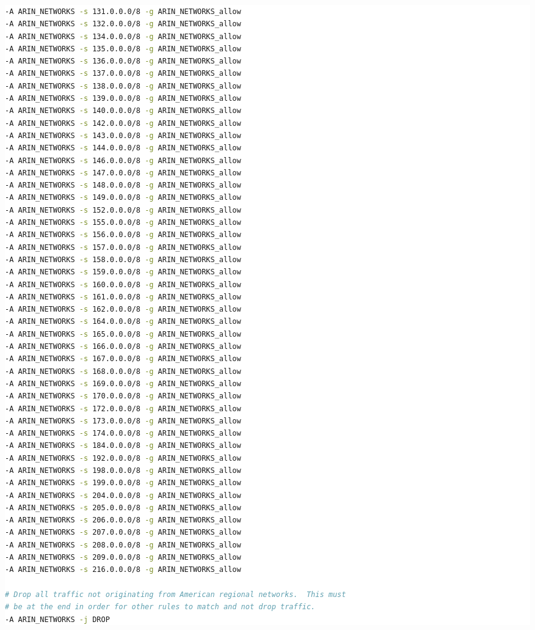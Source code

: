 ```bash
-A ARIN_NETWORKS -s 131.0.0.0/8 -g ARIN_NETWORKS_allow
-A ARIN_NETWORKS -s 132.0.0.0/8 -g ARIN_NETWORKS_allow
-A ARIN_NETWORKS -s 134.0.0.0/8 -g ARIN_NETWORKS_allow
-A ARIN_NETWORKS -s 135.0.0.0/8 -g ARIN_NETWORKS_allow
-A ARIN_NETWORKS -s 136.0.0.0/8 -g ARIN_NETWORKS_allow
-A ARIN_NETWORKS -s 137.0.0.0/8 -g ARIN_NETWORKS_allow
-A ARIN_NETWORKS -s 138.0.0.0/8 -g ARIN_NETWORKS_allow
-A ARIN_NETWORKS -s 139.0.0.0/8 -g ARIN_NETWORKS_allow
-A ARIN_NETWORKS -s 140.0.0.0/8 -g ARIN_NETWORKS_allow
-A ARIN_NETWORKS -s 142.0.0.0/8 -g ARIN_NETWORKS_allow
-A ARIN_NETWORKS -s 143.0.0.0/8 -g ARIN_NETWORKS_allow
-A ARIN_NETWORKS -s 144.0.0.0/8 -g ARIN_NETWORKS_allow
-A ARIN_NETWORKS -s 146.0.0.0/8 -g ARIN_NETWORKS_allow
-A ARIN_NETWORKS -s 147.0.0.0/8 -g ARIN_NETWORKS_allow
-A ARIN_NETWORKS -s 148.0.0.0/8 -g ARIN_NETWORKS_allow
-A ARIN_NETWORKS -s 149.0.0.0/8 -g ARIN_NETWORKS_allow
-A ARIN_NETWORKS -s 152.0.0.0/8 -g ARIN_NETWORKS_allow
-A ARIN_NETWORKS -s 155.0.0.0/8 -g ARIN_NETWORKS_allow
-A ARIN_NETWORKS -s 156.0.0.0/8 -g ARIN_NETWORKS_allow
-A ARIN_NETWORKS -s 157.0.0.0/8 -g ARIN_NETWORKS_allow
-A ARIN_NETWORKS -s 158.0.0.0/8 -g ARIN_NETWORKS_allow
-A ARIN_NETWORKS -s 159.0.0.0/8 -g ARIN_NETWORKS_allow
-A ARIN_NETWORKS -s 160.0.0.0/8 -g ARIN_NETWORKS_allow
-A ARIN_NETWORKS -s 161.0.0.0/8 -g ARIN_NETWORKS_allow
-A ARIN_NETWORKS -s 162.0.0.0/8 -g ARIN_NETWORKS_allow
-A ARIN_NETWORKS -s 164.0.0.0/8 -g ARIN_NETWORKS_allow
-A ARIN_NETWORKS -s 165.0.0.0/8 -g ARIN_NETWORKS_allow
-A ARIN_NETWORKS -s 166.0.0.0/8 -g ARIN_NETWORKS_allow
-A ARIN_NETWORKS -s 167.0.0.0/8 -g ARIN_NETWORKS_allow
-A ARIN_NETWORKS -s 168.0.0.0/8 -g ARIN_NETWORKS_allow
-A ARIN_NETWORKS -s 169.0.0.0/8 -g ARIN_NETWORKS_allow
-A ARIN_NETWORKS -s 170.0.0.0/8 -g ARIN_NETWORKS_allow
-A ARIN_NETWORKS -s 172.0.0.0/8 -g ARIN_NETWORKS_allow
-A ARIN_NETWORKS -s 173.0.0.0/8 -g ARIN_NETWORKS_allow
-A ARIN_NETWORKS -s 174.0.0.0/8 -g ARIN_NETWORKS_allow
-A ARIN_NETWORKS -s 184.0.0.0/8 -g ARIN_NETWORKS_allow
-A ARIN_NETWORKS -s 192.0.0.0/8 -g ARIN_NETWORKS_allow
-A ARIN_NETWORKS -s 198.0.0.0/8 -g ARIN_NETWORKS_allow
-A ARIN_NETWORKS -s 199.0.0.0/8 -g ARIN_NETWORKS_allow
-A ARIN_NETWORKS -s 204.0.0.0/8 -g ARIN_NETWORKS_allow
-A ARIN_NETWORKS -s 205.0.0.0/8 -g ARIN_NETWORKS_allow
-A ARIN_NETWORKS -s 206.0.0.0/8 -g ARIN_NETWORKS_allow
-A ARIN_NETWORKS -s 207.0.0.0/8 -g ARIN_NETWORKS_allow
-A ARIN_NETWORKS -s 208.0.0.0/8 -g ARIN_NETWORKS_allow
-A ARIN_NETWORKS -s 209.0.0.0/8 -g ARIN_NETWORKS_allow
-A ARIN_NETWORKS -s 216.0.0.0/8 -g ARIN_NETWORKS_allow

# Drop all traffic not originating from American regional networks.  This must
# be at the end in order for other rules to match and not drop traffic.
-A ARIN_NETWORKS -j DROP
```

